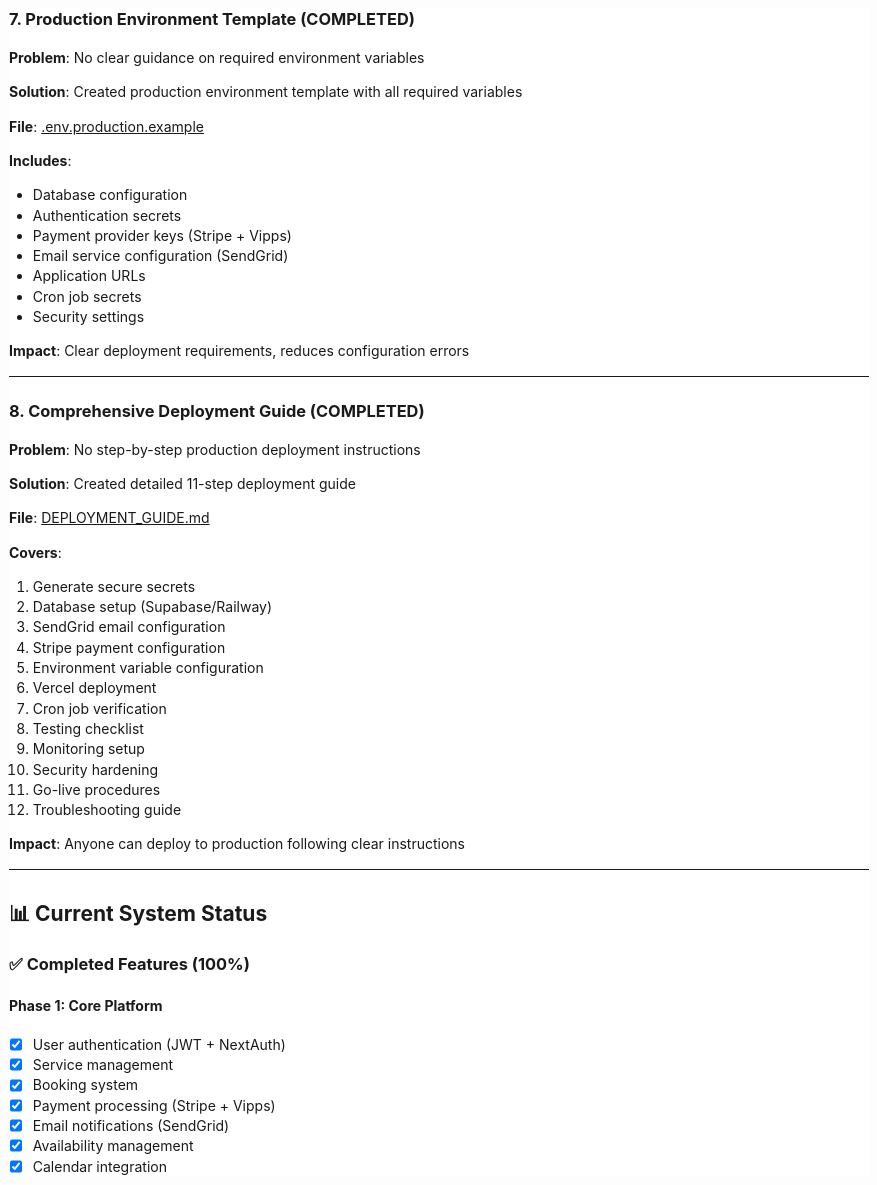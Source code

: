 
### 7. Production Environment Template (COMPLETED)

**Problem**: No clear guidance on required environment variables

**Solution**: Created production environment template with all required variables

**File**: [.env.production.example](.env.production.example)

**Includes**:
- Database configuration
- Authentication secrets
- Payment provider keys (Stripe + Vipps)
- Email service configuration (SendGrid)
- Application URLs
- Cron job secrets
- Security settings

**Impact**: Clear deployment requirements, reduces configuration errors

---

### 8. Comprehensive Deployment Guide (COMPLETED)

**Problem**: No step-by-step production deployment instructions

**Solution**: Created detailed 11-step deployment guide

**File**: [DEPLOYMENT_GUIDE.md](DEPLOYMENT_GUIDE.md)

**Covers**:
1. Generate secure secrets
2. Database setup (Supabase/Railway)
3. SendGrid email configuration
4. Stripe payment configuration
5. Environment variable configuration
6. Vercel deployment
7. Cron job verification
8. Testing checklist
9. Monitoring setup
10. Security hardening
11. Go-live procedures
12. Troubleshooting guide

**Impact**: Anyone can deploy to production following clear instructions

---

## 📊 Current System Status

### ✅ Completed Features (100%)

#### Phase 1: Core Platform
- [x] User authentication (JWT + NextAuth)
- [x] Service management
- [x] Booking system
- [x] Payment processing (Stripe + Vipps)
- [x] Email notifications (SendGrid)
- [x] Availability management
- [x] Calendar integration
